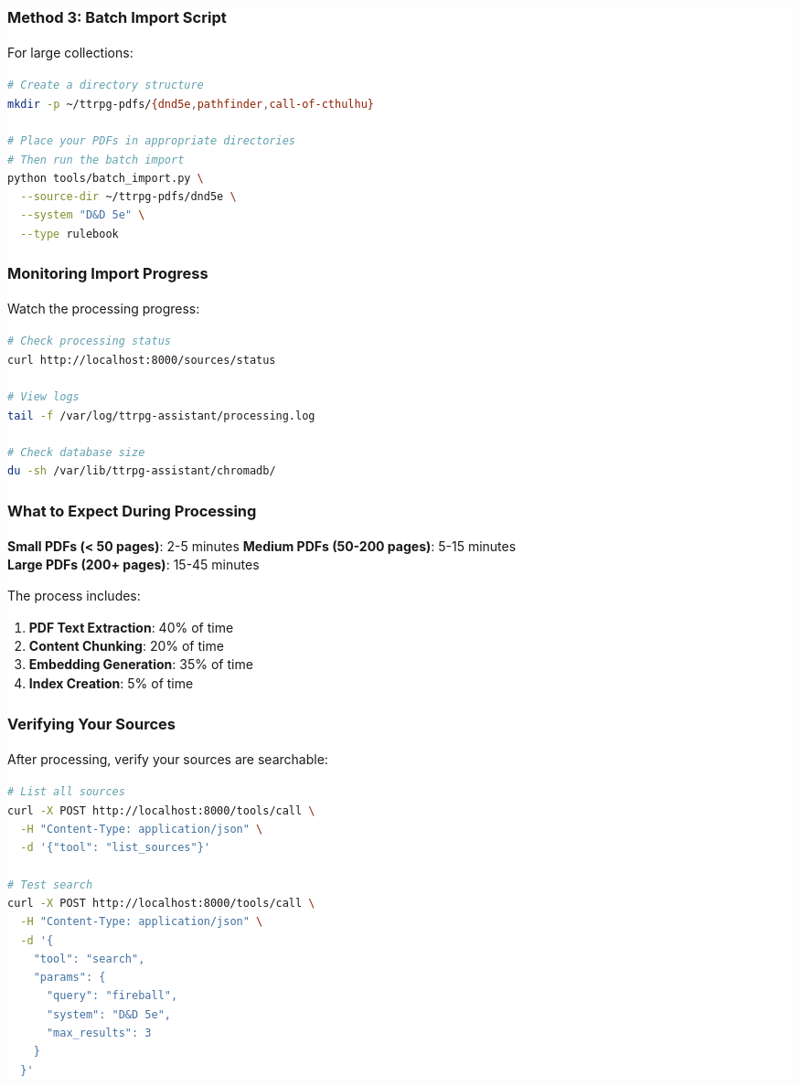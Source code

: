 ### Method 3: Batch Import Script

For large collections:

```bash
# Create a directory structure
mkdir -p ~/ttrpg-pdfs/{dnd5e,pathfinder,call-of-cthulhu}

# Place your PDFs in appropriate directories
# Then run the batch import
python tools/batch_import.py \
  --source-dir ~/ttrpg-pdfs/dnd5e \
  --system "D&D 5e" \
  --type rulebook
```

### Monitoring Import Progress

Watch the processing progress:

```bash
# Check processing status
curl http://localhost:8000/sources/status

# View logs
tail -f /var/log/ttrpg-assistant/processing.log

# Check database size
du -sh /var/lib/ttrpg-assistant/chromadb/
```

### What to Expect During Processing

**Small PDFs (< 50 pages)**: 2-5 minutes
**Medium PDFs (50-200 pages)**: 5-15 minutes  
**Large PDFs (200+ pages)**: 15-45 minutes

The process includes:
1. **PDF Text Extraction**: 40% of time
2. **Content Chunking**: 20% of time
3. **Embedding Generation**: 35% of time
4. **Index Creation**: 5% of time

### Verifying Your Sources

After processing, verify your sources are searchable:

```bash
# List all sources
curl -X POST http://localhost:8000/tools/call \
  -H "Content-Type: application/json" \
  -d '{"tool": "list_sources"}'

# Test search
curl -X POST http://localhost:8000/tools/call \
  -H "Content-Type: application/json" \
  -d '{
    "tool": "search", 
    "params": {
      "query": "fireball",
      "system": "D&D 5e",
      "max_results": 3
    }
  }'
```
